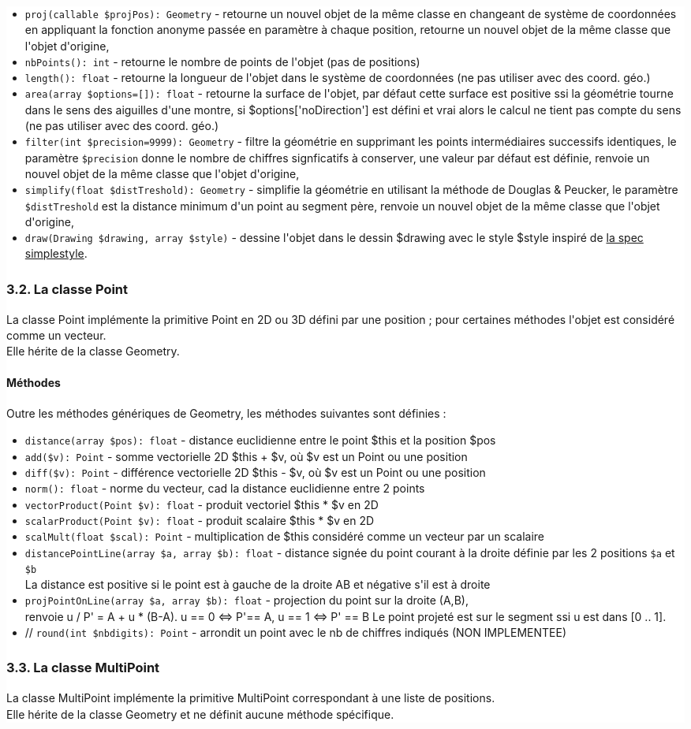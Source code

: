   - `proj(callable $projPos): Geometry` - retourne un nouvel objet de la même classe en changeant de système de coordonnées en appliquant la fonction anonyme passée en paramètre à chaque position,
    retourne un nouvel objet de la même classe que l'objet d'origine,
  - `nbPoints(): int` - retourne le nombre de points de l'objet (pas de positions)
  - `length(): float` - retourne la longueur de l'objet dans le système de coordonnées (ne pas utiliser avec des coord. géo.)
  - `area(array $options=[]): float` - retourne la surface de l'objet, par défaut cette surface est positive ssi la géométrie
    tourne dans le sens des aiguilles d'une montre,
    si $options['noDirection'] est défini et vrai alors le calcul ne tient pas compte du sens  
    (ne pas utiliser avec des coord. géo.)
  - `filter(int $precision=9999): Geometry` - filtre la géométrie en supprimant les points intermédiaires successifs identiques,
    le paramètre `$precision` donne le nombre de chiffres signficatifs à conserver, une valeur par défaut est définie,
    renvoie un nouvel objet de la même classe que l'objet d'origine,
  - `simplify(float $distTreshold): Geometry` - simplifie la géométrie en utilisant la méthode de Douglas & Peucker,
    le paramètre `$distTreshold` est la distance minimum d'un point au segment père,
    renvoie un nouvel objet de la même classe que l'objet d'origine,
  - `draw(Drawing $drawing, array $style)` - dessine l'objet dans le dessin $drawing avec le style $style inspiré
    de [la spec simplestyle](https://github.com/mapbox/simplestyle-spec/tree/master/1.1.0).
  

### 3.2. La classe Point
La classe Point implémente la primitive Point en 2D ou 3D défini par une position ;
pour certaines méthodes l'objet est considéré comme un vecteur.  
Elle hérite de la classe Geometry.

#### Méthodes
Outre les méthodes génériques de Geometry, les méthodes suivantes sont définies :

  - `distance(array $pos): float` - distance euclidienne entre le point $this et la position $pos
  - `add($v): Point` - somme vectorielle 2D $this + $v, où $v est un Point ou une position
  - `diff($v): Point` - différence vectorielle 2D $this - $v, où $v est un Point ou une position
  - `norm(): float` - norme du vecteur, cad la distance euclidienne entre 2 points
  - `vectorProduct(Point $v): float` - produit vectoriel $this * $v en 2D
  - `scalarProduct(Point $v): float` - produit scalaire $this * $v en 2D
  - `scalMult(float $scal): Point` - multiplication de $this considéré comme un vecteur par un scalaire
  - `distancePointLine(array $a, array $b): float` - distance signée du point courant à la droite définie
    par les 2 positions `$a` et `$b`  
    La distance est positive si le point est à gauche de la droite AB et négative s'il est à droite
  - `projPointOnLine(array $a, array $b): float` - projection du point sur la droite (A,B),  
    renvoie u / P' = A + u * (B-A). u == 0 <=> P'== A, u == 1 <=> P' == B
    Le point projeté est sur le segment ssi u est dans [0 .. 1].
  - // `round(int $nbdigits): Point` - arrondit un point avec le nb de chiffres indiqués (NON IMPLEMENTEE)
  
### 3.3. La classe MultiPoint
La classe MultiPoint implémente la primitive MultiPoint correspondant à une liste de positions.  
Elle hérite de la classe Geometry et ne définit aucune méthode spécifique.
